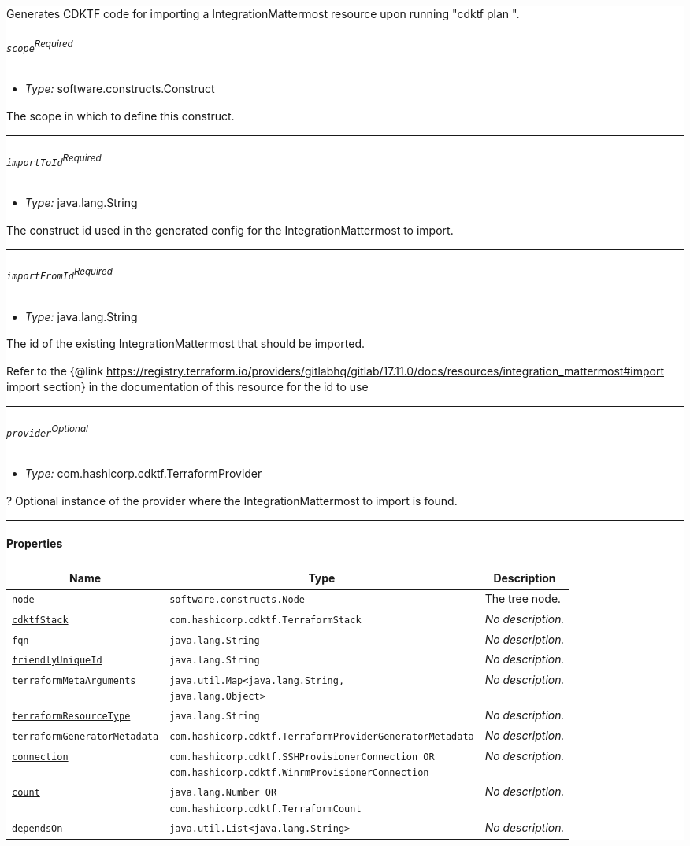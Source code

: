Generates CDKTF code for importing a IntegrationMattermost resource upon running "cdktf plan <stack-name>".

###### `scope`<sup>Required</sup> <a name="scope" id="@cdktf/provider-gitlab.integrationMattermost.IntegrationMattermost.generateConfigForImport.parameter.scope"></a>

- *Type:* software.constructs.Construct

The scope in which to define this construct.

---

###### `importToId`<sup>Required</sup> <a name="importToId" id="@cdktf/provider-gitlab.integrationMattermost.IntegrationMattermost.generateConfigForImport.parameter.importToId"></a>

- *Type:* java.lang.String

The construct id used in the generated config for the IntegrationMattermost to import.

---

###### `importFromId`<sup>Required</sup> <a name="importFromId" id="@cdktf/provider-gitlab.integrationMattermost.IntegrationMattermost.generateConfigForImport.parameter.importFromId"></a>

- *Type:* java.lang.String

The id of the existing IntegrationMattermost that should be imported.

Refer to the {@link https://registry.terraform.io/providers/gitlabhq/gitlab/17.11.0/docs/resources/integration_mattermost#import import section} in the documentation of this resource for the id to use

---

###### `provider`<sup>Optional</sup> <a name="provider" id="@cdktf/provider-gitlab.integrationMattermost.IntegrationMattermost.generateConfigForImport.parameter.provider"></a>

- *Type:* com.hashicorp.cdktf.TerraformProvider

? Optional instance of the provider where the IntegrationMattermost to import is found.

---

#### Properties <a name="Properties" id="Properties"></a>

| **Name** | **Type** | **Description** |
| --- | --- | --- |
| <code><a href="#@cdktf/provider-gitlab.integrationMattermost.IntegrationMattermost.property.node">node</a></code> | <code>software.constructs.Node</code> | The tree node. |
| <code><a href="#@cdktf/provider-gitlab.integrationMattermost.IntegrationMattermost.property.cdktfStack">cdktfStack</a></code> | <code>com.hashicorp.cdktf.TerraformStack</code> | *No description.* |
| <code><a href="#@cdktf/provider-gitlab.integrationMattermost.IntegrationMattermost.property.fqn">fqn</a></code> | <code>java.lang.String</code> | *No description.* |
| <code><a href="#@cdktf/provider-gitlab.integrationMattermost.IntegrationMattermost.property.friendlyUniqueId">friendlyUniqueId</a></code> | <code>java.lang.String</code> | *No description.* |
| <code><a href="#@cdktf/provider-gitlab.integrationMattermost.IntegrationMattermost.property.terraformMetaArguments">terraformMetaArguments</a></code> | <code>java.util.Map<java.lang.String, java.lang.Object></code> | *No description.* |
| <code><a href="#@cdktf/provider-gitlab.integrationMattermost.IntegrationMattermost.property.terraformResourceType">terraformResourceType</a></code> | <code>java.lang.String</code> | *No description.* |
| <code><a href="#@cdktf/provider-gitlab.integrationMattermost.IntegrationMattermost.property.terraformGeneratorMetadata">terraformGeneratorMetadata</a></code> | <code>com.hashicorp.cdktf.TerraformProviderGeneratorMetadata</code> | *No description.* |
| <code><a href="#@cdktf/provider-gitlab.integrationMattermost.IntegrationMattermost.property.connection">connection</a></code> | <code>com.hashicorp.cdktf.SSHProvisionerConnection OR com.hashicorp.cdktf.WinrmProvisionerConnection</code> | *No description.* |
| <code><a href="#@cdktf/provider-gitlab.integrationMattermost.IntegrationMattermost.property.count">count</a></code> | <code>java.lang.Number OR com.hashicorp.cdktf.TerraformCount</code> | *No description.* |
| <code><a href="#@cdktf/provider-gitlab.integrationMattermost.IntegrationMattermost.property.dependsOn">dependsOn</a></code> | <code>java.util.List<java.lang.String></code> | *No description.* |